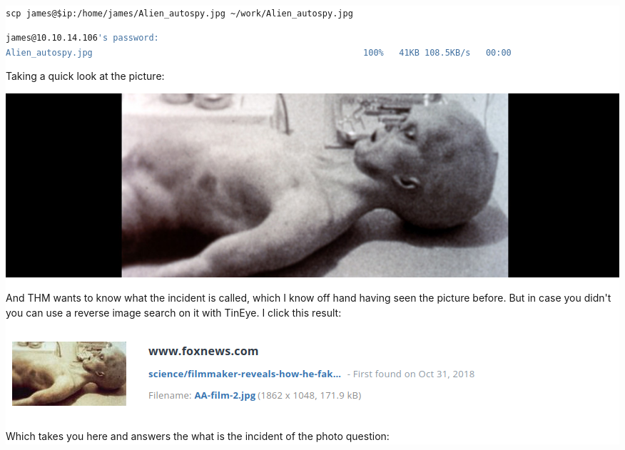 `scp james@$ip:/home/james/Alien_autospy.jpg ~/work/Alien_autospy.jpg`

```bash
james@10.10.14.106's password: 
Alien_autospy.jpg                                                     100%   41KB 108.5KB/s   00:00
```

Taking a quick look at the picture:

![](images/agentsudo10.jpg)

And THM wants to know what the incident is called, which I know off hand having seen the picture before. But in case you didn't you can use a reverse image search on it with TinEye. I click this result:

![](images/agentsudo11.png)

Which takes you here and answers the what is the incident of the photo question:

